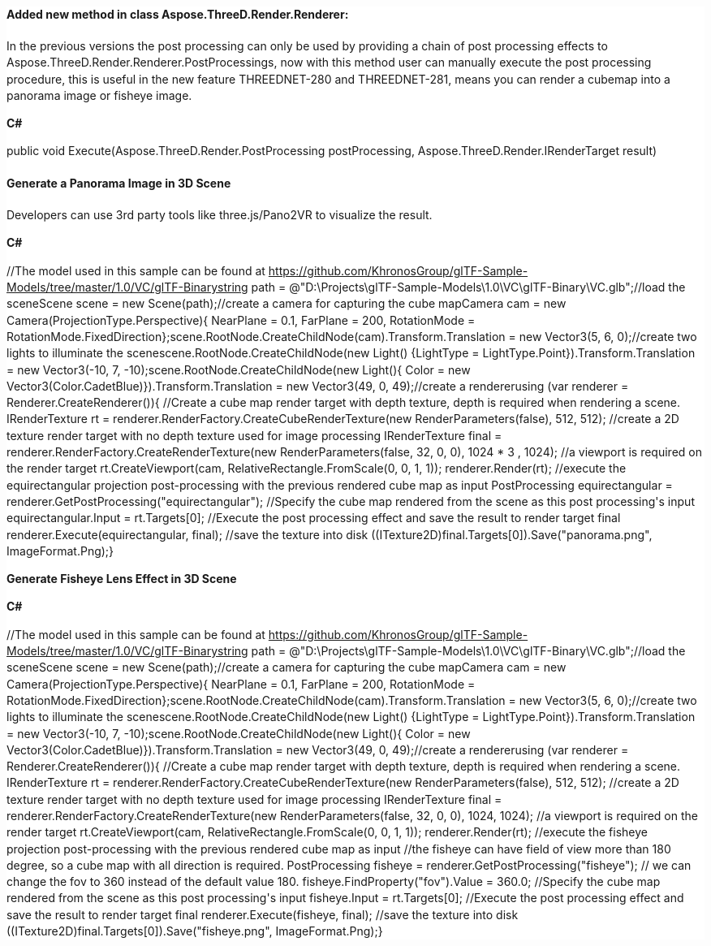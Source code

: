 #### Added new method in class Aspose.ThreeD.Render.Renderer:

In the previous versions the post processing can only be used by providing a chain of post processing effects to Aspose.ThreeD.Render.Renderer.PostProcessings, now with this method user can manually execute the post processing procedure, this is useful in the new feature THREEDNET-280 and THREEDNET-281, means you can render a cubemap into a panorama image or fisheye image.

**C#**

public void Execute(Aspose.ThreeD.Render.PostProcessing postProcessing, Aspose.ThreeD.Render.IRenderTarget result)

#### Generate a Panorama Image in 3D Scene

Developers can use 3rd party tools like three.js/Pano2VR to visualize the result.

**C#**

//The model used in this sample can be found at https://github.com/KhronosGroup/glTF-Sample-Models/tree/master/1.0/VC/glTF-Binarystring path = @"D:\\Projects\\glTF-Sample-Models\\1.0\\VC\\glTF-Binary\\VC.glb";//load the sceneScene scene = new Scene(path);//create a camera for capturing the cube mapCamera cam = new Camera(ProjectionType.Perspective){    NearPlane = 0.1,    FarPlane = 200,    RotationMode = RotationMode.FixedDirection};scene.RootNode.CreateChildNode(cam).Transform.Translation = new Vector3(5, 6, 0);//create two lights to illuminate the scenescene.RootNode.CreateChildNode(new Light() {LightType = LightType.Point}).Transform.Translation = new Vector3(-10, 7, -10);scene.RootNode.CreateChildNode(new Light(){    Color = new Vector3(Color.CadetBlue)}).Transform.Translation = new Vector3(49, 0, 49);//create a rendererusing (var renderer = Renderer.CreateRenderer()){    //Create a cube map render target with depth texture, depth is required when rendering a scene.    IRenderTexture rt = renderer.RenderFactory.CreateCubeRenderTexture(new RenderParameters(false), 512, 512);    //create a 2D texture render target with no depth texture used for image processing    IRenderTexture final = renderer.RenderFactory.CreateRenderTexture(new RenderParameters(false, 32, 0, 0), 1024 \* 3 , 1024);    //a viewport is required on the render target    rt.CreateViewport(cam, RelativeRectangle.FromScale(0, 0, 1, 1));    renderer.Render(rt);    //execute the equirectangular projection post-processing with the previous rendered cube map as input    PostProcessing equirectangular = renderer.GetPostProcessing("equirectangular");    //Specify the cube map rendered from the scene as this post processing's input    equirectangular.Input = rt.Targets\[0\];    //Execute the post processing effect and save the result to render target final    renderer.Execute(equirectangular, final);    //save the texture into disk    ((ITexture2D)final.Targets\[0\]).Save("panorama.png", ImageFormat.Png);}

**Generate Fisheye Lens Effect in 3D Scene**

**C#**

//The model used in this sample can be found at https://github.com/KhronosGroup/glTF-Sample-Models/tree/master/1.0/VC/glTF-Binarystring path = @"D:\\Projects\\glTF-Sample-Models\\1.0\\VC\\glTF-Binary\\VC.glb";//load the sceneScene scene = new Scene(path);//create a camera for capturing the cube mapCamera cam = new Camera(ProjectionType.Perspective){    NearPlane = 0.1,    FarPlane = 200,    RotationMode = RotationMode.FixedDirection};scene.RootNode.CreateChildNode(cam).Transform.Translation = new Vector3(5, 6, 0);//create two lights to illuminate the scenescene.RootNode.CreateChildNode(new Light() {LightType = LightType.Point}).Transform.Translation = new Vector3(-10, 7, -10);scene.RootNode.CreateChildNode(new Light(){    Color = new Vector3(Color.CadetBlue)}).Transform.Translation = new Vector3(49, 0, 49);//create a rendererusing (var renderer = Renderer.CreateRenderer()){    //Create a cube map render target with depth texture, depth is required when rendering a scene.    IRenderTexture rt = renderer.RenderFactory.CreateCubeRenderTexture(new RenderParameters(false), 512, 512);    //create a 2D texture render target with no depth texture used for image processing    IRenderTexture final = renderer.RenderFactory.CreateRenderTexture(new RenderParameters(false, 32, 0, 0), 1024, 1024);    //a viewport is required on the render target    rt.CreateViewport(cam, RelativeRectangle.FromScale(0, 0, 1, 1));    renderer.Render(rt);    //execute the fisheye projection post-processing with the previous rendered cube map as input    //the fisheye can have field of view more than 180 degree, so a cube map with all direction is required.    PostProcessing fisheye = renderer.GetPostProcessing("fisheye");    // we can change the fov to 360 instead of the default value 180.    fisheye.FindProperty("fov").Value = 360.0;     //Specify the cube map rendered from the scene as this post processing's input    fisheye.Input = rt.Targets\[0\];    //Execute the post processing effect and save the result to render target final    renderer.Execute(fisheye, final);    //save the texture into disk    ((ITexture2D)final.Targets\[0\]).Save("fisheye.png", ImageFormat.Png);}
